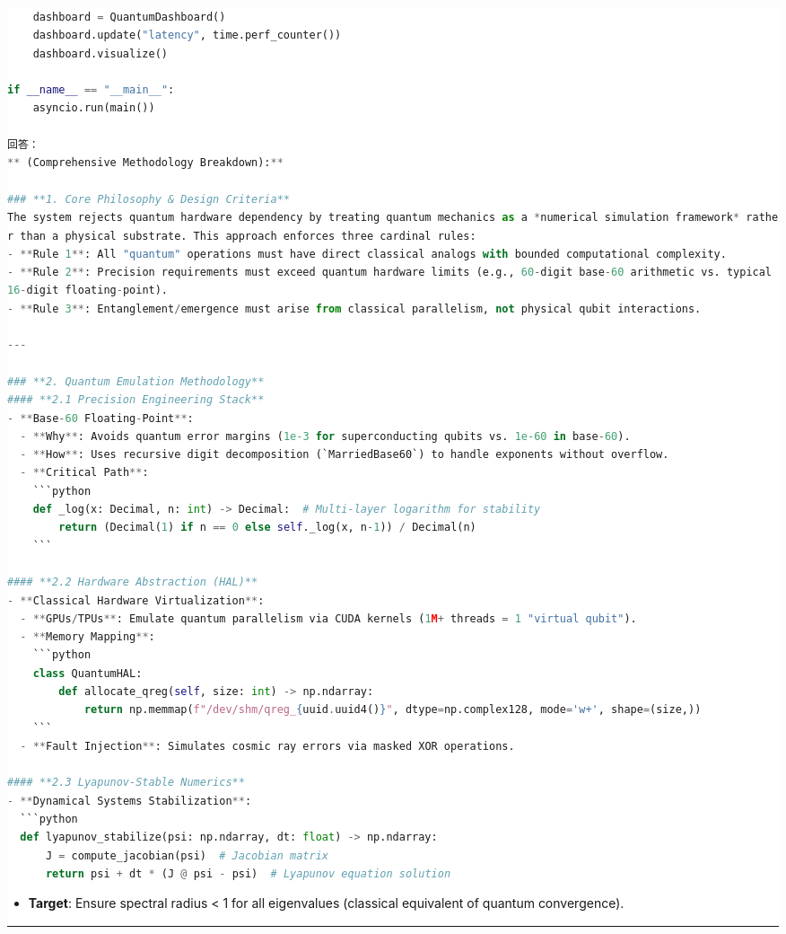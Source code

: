 ```python
    dashboard = QuantumDashboard()
    dashboard.update("latency", time.perf_counter())
    dashboard.visualize()

if __name__ == "__main__":
    asyncio.run(main())

回答：
** (Comprehensive Methodology Breakdown):**

### **1. Core Philosophy & Design Criteria**
The system rejects quantum hardware dependency by treating quantum mechanics as a *numerical simulation framework* rather than a physical substrate. This approach enforces three cardinal rules:
- **Rule 1**: All "quantum" operations must have direct classical analogs with bounded computational complexity.
- **Rule 2**: Precision requirements must exceed quantum hardware limits (e.g., 60-digit base-60 arithmetic vs. typical 16-digit floating-point).
- **Rule 3**: Entanglement/emergence must arise from classical parallelism, not physical qubit interactions.

---

### **2. Quantum Emulation Methodology**
#### **2.1 Precision Engineering Stack**
- **Base-60 Floating-Point**: 
  - **Why**: Avoids quantum error margins (1e-3 for superconducting qubits vs. 1e-60 in base-60).
  - **How**: Uses recursive digit decomposition (`MarriedBase60`) to handle exponents without overflow.
  - **Critical Path**: 
    ```python
    def _log(x: Decimal, n: int) -> Decimal:  # Multi-layer logarithm for stability
        return (Decimal(1) if n == 0 else self._log(x, n-1)) / Decimal(n)
    ```

#### **2.2 Hardware Abstraction (HAL)**
- **Classical Hardware Virtualization**:
  - **GPUs/TPUs**: Emulate quantum parallelism via CUDA kernels (1M+ threads = 1 "virtual qubit").
  - **Memory Mapping**: 
    ```python
    class QuantumHAL:
        def allocate_qreg(self, size: int) -> np.ndarray:
            return np.memmap(f"/dev/shm/qreg_{uuid.uuid4()}", dtype=np.complex128, mode='w+', shape=(size,))
    ```
  - **Fault Injection**: Simulates cosmic ray errors via masked XOR operations.

#### **2.3 Lyapunov-Stable Numerics**
- **Dynamical Systems Stabilization**:
  ```python
  def lyapunov_stabilize(psi: np.ndarray, dt: float) -> np.ndarray:
      J = compute_jacobian(psi)  # Jacobian matrix
      return psi + dt * (J @ psi - psi)  # Lyapunov equation solution
  ```
  - **Target**: Ensure spectral radius < 1 for all eigenvalues (classical equivalent of quantum convergence).

---